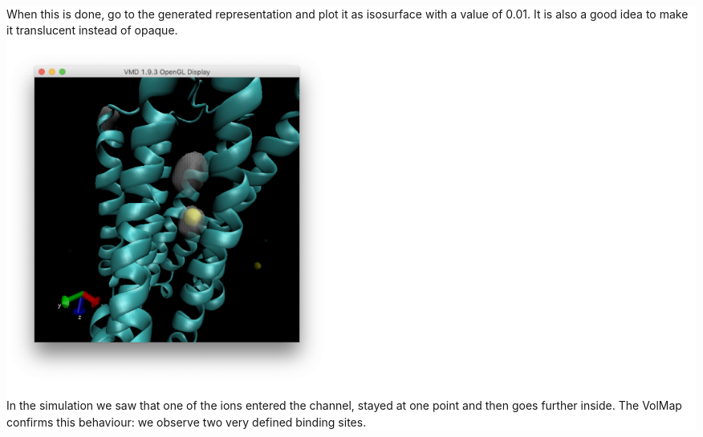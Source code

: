 When this is done, go to the generated representation and plot it as isosurface with a value of 0.01. It is also a good idea to make it translucent instead of opaque.

<img src="msi-notes.assets/5.vmd2-4.png" alt=""
	title="" width="400"/>

In the simulation we saw that one of the ions entered the channel, stayed at one point and then goes further inside. The VolMap confirms this behaviour: we observe two very defined binding sites.
